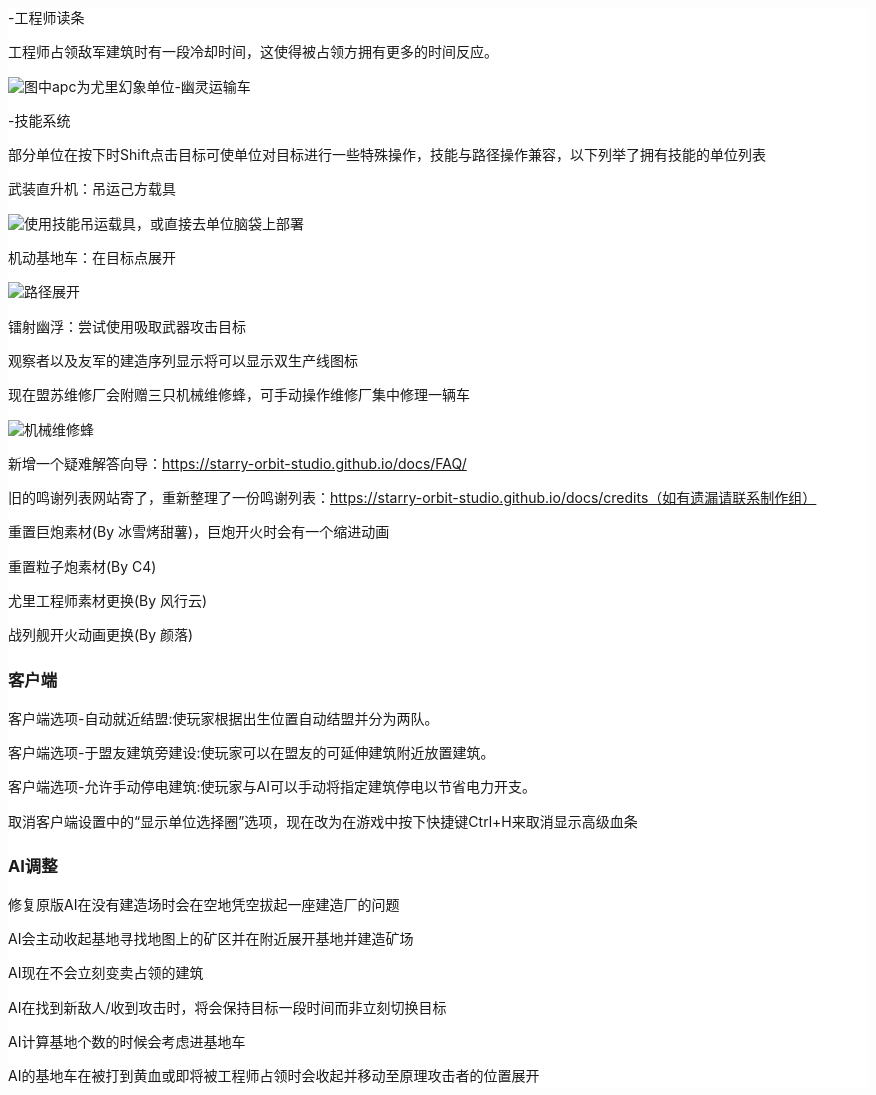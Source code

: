 -工程师读条

工程师占领敌军建筑时有一段冷却时间，这使得被占领方拥有更多的时间反应。

![图中apc为尤里幻象单位-幽灵运输车](./images/v0.6/e163487775f69df1305777ad90b022201801889589.webp@!web-article-pic.webp)

-技能系统

部分单位在按下时Shift点击目标可使单位对目标进行一些特殊操作，技能与路径操作兼容，以下列举了拥有技能的单位列表

武装直升机：吊运己方载具

![使用技能吊运载具，或直接去单位脑袋上部署](./images/v0.6/5b336330e2edb419dab8a326e455c41e1801889589.webp@!web-article-pic.webp)

机动基地车：在目标点展开

![路径展开](./images/v0.6/b040dbc3215acc08169a5b14a59a95781801889589.webp@!web-article-pic.webp)

镭射幽浮：尝试使用吸取武器攻击目标

观察者以及友军的建造序列显示将可以显示双生产线图标

现在盟苏维修厂会附赠三只机械维修蜂，可手动操作维修厂集中修理一辆车

![机械维修蜂](./images/v0.6/3d8414a4c73914460338b8e4b8d5e5c71801889589.webp@!web-article-pic.webp)

新增一个疑难解答向导：https://starry-orbit-studio.github.io/docs/FAQ/

旧的鸣谢列表网站寄了，重新整理了一份鸣谢列表：https://starry-orbit-studio.github.io/docs/credits（如有遗漏请联系制作组）

重置巨炮素材(By 冰雪烤甜薯)，巨炮开火时会有一个缩进动画

重置粒子炮素材(By C4)

尤里工程师素材更换(By 风行云)

战列舰开火动画更换(By 颜落)

### 客户端

客户端选项-自动就近结盟:使玩家根据出生位置自动结盟并分为两队。

客户端选项-于盟友建筑旁建设:使玩家可以在盟友的可延伸建筑附近放置建筑。

客户端选项-允许手动停电建筑:使玩家与AI可以手动将指定建筑停电以节省电力开支。

取消客户端设置中的“显示单位选择圈”选项，现在改为在游戏中按下快捷键Ctrl+H来取消显示高级血条

### AI调整

修复原版AI在没有建造场时会在空地凭空拔起一座建造厂的问题

AI会主动收起基地寻找地图上的矿区并在附近展开基地并建造矿场

AI现在不会立刻变卖占领的建筑

AI在找到新敌人/收到攻击时，将会保持目标一段时间而非立刻切换目标

AI计算基地个数的时候会考虑进基地车

AI的基地车在被打到黄血或即将被工程师占领时会收起并移动至原理攻击者的位置展开
